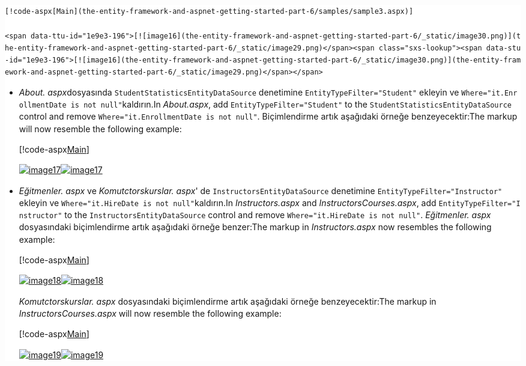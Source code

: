     [!code-aspx[Main](the-entity-framework-and-aspnet-getting-started-part-6/samples/sample3.aspx)]

    <span data-ttu-id="1e9e3-196">[![image16](the-entity-framework-and-aspnet-getting-started-part-6/_static/image30.png)](the-entity-framework-and-aspnet-getting-started-part-6/_static/image29.png)</span><span class="sxs-lookup"><span data-stu-id="1e9e3-196">[![image16](the-entity-framework-and-aspnet-getting-started-part-6/_static/image30.png)](the-entity-framework-and-aspnet-getting-started-part-6/_static/image29.png)</span></span>
- <span data-ttu-id="1e9e3-197">*About. aspx*dosyasında `StudentStatisticsEntityDataSource` denetimine `EntityTypeFilter="Student"` ekleyin ve `Where="it.EnrollmentDate is not null"`kaldırın.</span><span class="sxs-lookup"><span data-stu-id="1e9e3-197">In *About.aspx*, add `EntityTypeFilter="Student"` to the `StudentStatisticsEntityDataSource` control and remove `Where="it.EnrollmentDate is not null"`.</span></span> <span data-ttu-id="1e9e3-198">Biçimlendirme artık aşağıdaki örneğe benzeyecektir:</span><span class="sxs-lookup"><span data-stu-id="1e9e3-198">The markup will now resemble the following example:</span></span> 

    [!code-aspx[Main](the-entity-framework-and-aspnet-getting-started-part-6/samples/sample4.aspx)]

    <span data-ttu-id="1e9e3-199">[![image17](the-entity-framework-and-aspnet-getting-started-part-6/_static/image32.png)](the-entity-framework-and-aspnet-getting-started-part-6/_static/image31.png)</span><span class="sxs-lookup"><span data-stu-id="1e9e3-199">[![image17](the-entity-framework-and-aspnet-getting-started-part-6/_static/image32.png)](the-entity-framework-and-aspnet-getting-started-part-6/_static/image31.png)</span></span>
- <span data-ttu-id="1e9e3-200">*Eğitmenler. aspx* ve *Komutctorskurslar. aspx*' de `InstructorsEntityDataSource` denetimine `EntityTypeFilter="Instructor"` ekleyin ve `Where="it.HireDate is not null"`kaldırın.</span><span class="sxs-lookup"><span data-stu-id="1e9e3-200">In *Instructors.aspx* and *InstructorsCourses.aspx*, add `EntityTypeFilter="Instructor"` to the `InstructorsEntityDataSource` control and remove `Where="it.HireDate is not null"`.</span></span> <span data-ttu-id="1e9e3-201">*Eğitmenler. aspx* dosyasındaki biçimlendirme artık aşağıdaki örneğe benzer:</span><span class="sxs-lookup"><span data-stu-id="1e9e3-201">The markup in *Instructors.aspx* now resembles the following example:</span></span> 

    [!code-aspx[Main](the-entity-framework-and-aspnet-getting-started-part-6/samples/sample5.aspx)]

    <span data-ttu-id="1e9e3-202">[![image18](the-entity-framework-and-aspnet-getting-started-part-6/_static/image34.png)](the-entity-framework-and-aspnet-getting-started-part-6/_static/image33.png)</span><span class="sxs-lookup"><span data-stu-id="1e9e3-202">[![image18](the-entity-framework-and-aspnet-getting-started-part-6/_static/image34.png)](the-entity-framework-and-aspnet-getting-started-part-6/_static/image33.png)</span></span>

    <span data-ttu-id="1e9e3-203">*Komutctorskurslar. aspx* dosyasındaki biçimlendirme artık aşağıdaki örneğe benzeyecektir:</span><span class="sxs-lookup"><span data-stu-id="1e9e3-203">The markup in *InstructorsCourses.aspx* will now resemble the following example:</span></span>

    [!code-aspx[Main](the-entity-framework-and-aspnet-getting-started-part-6/samples/sample6.aspx)]

    <span data-ttu-id="1e9e3-204">[![image19](the-entity-framework-and-aspnet-getting-started-part-6/_static/image36.png)](the-entity-framework-and-aspnet-getting-started-part-6/_static/image35.png)</span><span class="sxs-lookup"><span data-stu-id="1e9e3-204">[![image19](the-entity-framework-and-aspnet-getting-started-part-6/_static/image36.png)](the-entity-framework-and-aspnet-getting-started-part-6/_static/image35.png)</span></span>
